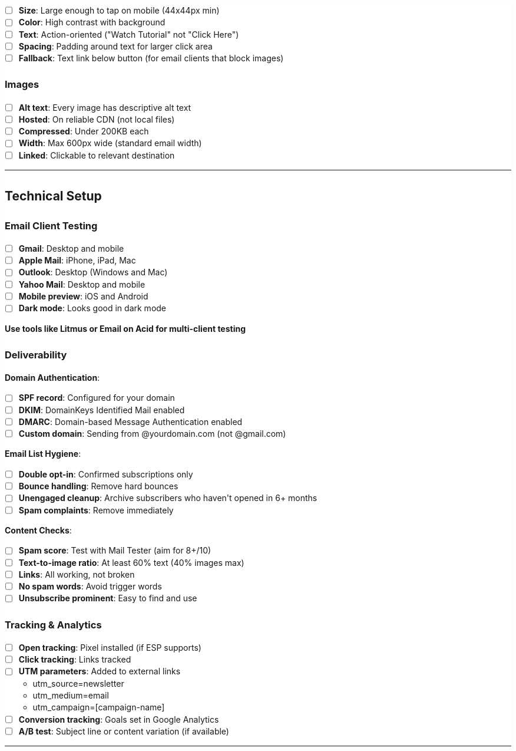 - [ ] **Size**: Large enough to tap on mobile (44x44px min)
- [ ] **Color**: High contrast with background
- [ ] **Text**: Action-oriented ("Watch Tutorial" not "Click Here")
- [ ] **Spacing**: Padding around text for larger click area
- [ ] **Fallback**: Text link below button (for email clients that block images)

### Images

- [ ] **Alt text**: Every image has descriptive alt text
- [ ] **Hosted**: On reliable CDN (not local files)
- [ ] **Compressed**: Under 200KB each
- [ ] **Width**: Max 600px wide (standard email width)
- [ ] **Linked**: Clickable to relevant destination

---

## Technical Setup

### Email Client Testing

- [ ] **Gmail**: Desktop and mobile
- [ ] **Apple Mail**: iPhone, iPad, Mac
- [ ] **Outlook**: Desktop (Windows and Mac)
- [ ] **Yahoo Mail**: Desktop and mobile
- [ ] **Mobile preview**: iOS and Android
- [ ] **Dark mode**: Looks good in dark mode

**Use tools like Litmus or Email on Acid for multi-client testing**

### Deliverability

**Domain Authentication**:
- [ ] **SPF record**: Configured for your domain
- [ ] **DKIM**: DomainKeys Identified Mail enabled
- [ ] **DMARC**: Domain-based Message Authentication enabled
- [ ] **Custom domain**: Sending from @yourdomain.com (not @gmail.com)

**Email List Hygiene**:
- [ ] **Double opt-in**: Confirmed subscriptions only
- [ ] **Bounce handling**: Remove hard bounces
- [ ] **Unengaged cleanup**: Archive subscribers who haven't opened in 6+ months
- [ ] **Spam complaints**: Remove immediately

**Content Checks**:
- [ ] **Spam score**: Test with Mail Tester (aim for 8+/10)
- [ ] **Text-to-image ratio**: At least 60% text (40% images max)
- [ ] **Links**: All working, not broken
- [ ] **No spam words**: Avoid trigger words
- [ ] **Unsubscribe prominent**: Easy to find and use

### Tracking & Analytics

- [ ] **Open tracking**: Pixel installed (if ESP supports)
- [ ] **Click tracking**: Links tracked
- [ ] **UTM parameters**: Added to external links
  - utm_source=newsletter
  - utm_medium=email
  - utm_campaign=[campaign-name]
- [ ] **Conversion tracking**: Goals set in Google Analytics
- [ ] **A/B test**: Subject line or content variation (if available)

---